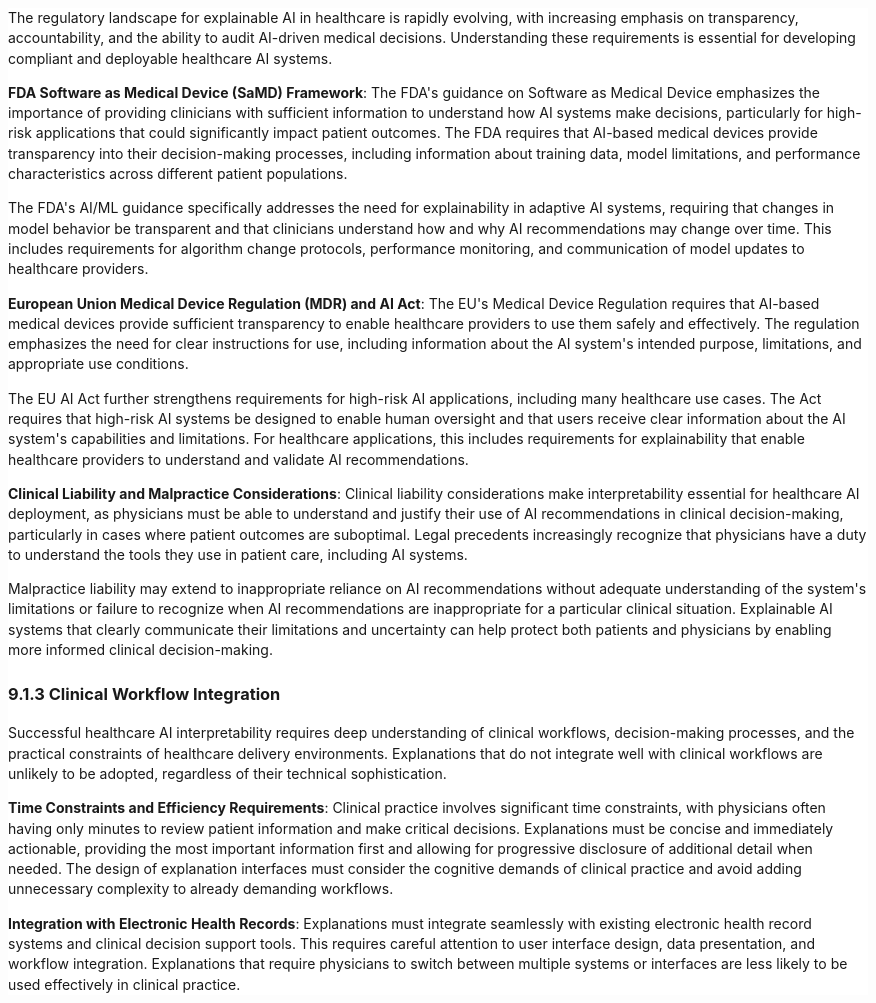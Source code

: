 The regulatory landscape for explainable AI in healthcare is rapidly evolving, with increasing emphasis on transparency, accountability, and the ability to audit AI-driven medical decisions. Understanding these requirements is essential for developing compliant and deployable healthcare AI systems.

**FDA Software as Medical Device (SaMD) Framework**: The FDA's guidance on Software as Medical Device emphasizes the importance of providing clinicians with sufficient information to understand how AI systems make decisions, particularly for high-risk applications that could significantly impact patient outcomes. The FDA requires that AI-based medical devices provide transparency into their decision-making processes, including information about training data, model limitations, and performance characteristics across different patient populations.

The FDA's AI/ML guidance specifically addresses the need for explainability in adaptive AI systems, requiring that changes in model behavior be transparent and that clinicians understand how and why AI recommendations may change over time. This includes requirements for algorithm change protocols, performance monitoring, and communication of model updates to healthcare providers.

**European Union Medical Device Regulation (MDR) and AI Act**: The EU's Medical Device Regulation requires that AI-based medical devices provide sufficient transparency to enable healthcare providers to use them safely and effectively. The regulation emphasizes the need for clear instructions for use, including information about the AI system's intended purpose, limitations, and appropriate use conditions.

The EU AI Act further strengthens requirements for high-risk AI applications, including many healthcare use cases. The Act requires that high-risk AI systems be designed to enable human oversight and that users receive clear information about the AI system's capabilities and limitations. For healthcare applications, this includes requirements for explainability that enable healthcare providers to understand and validate AI recommendations.

**Clinical Liability and Malpractice Considerations**: Clinical liability considerations make interpretability essential for healthcare AI deployment, as physicians must be able to understand and justify their use of AI recommendations in clinical decision-making, particularly in cases where patient outcomes are suboptimal. Legal precedents increasingly recognize that physicians have a duty to understand the tools they use in patient care, including AI systems.

Malpractice liability may extend to inappropriate reliance on AI recommendations without adequate understanding of the system's limitations or failure to recognize when AI recommendations are inappropriate for a particular clinical situation. Explainable AI systems that clearly communicate their limitations and uncertainty can help protect both patients and physicians by enabling more informed clinical decision-making.

### 9.1.3 Clinical Workflow Integration

Successful healthcare AI interpretability requires deep understanding of clinical workflows, decision-making processes, and the practical constraints of healthcare delivery environments. Explanations that do not integrate well with clinical workflows are unlikely to be adopted, regardless of their technical sophistication.

**Time Constraints and Efficiency Requirements**: Clinical practice involves significant time constraints, with physicians often having only minutes to review patient information and make critical decisions. Explanations must be concise and immediately actionable, providing the most important information first and allowing for progressive disclosure of additional detail when needed. The design of explanation interfaces must consider the cognitive demands of clinical practice and avoid adding unnecessary complexity to already demanding workflows.

**Integration with Electronic Health Records**: Explanations must integrate seamlessly with existing electronic health record systems and clinical decision support tools. This requires careful attention to user interface design, data presentation, and workflow integration. Explanations that require physicians to switch between multiple systems or interfaces are less likely to be used effectively in clinical practice.
